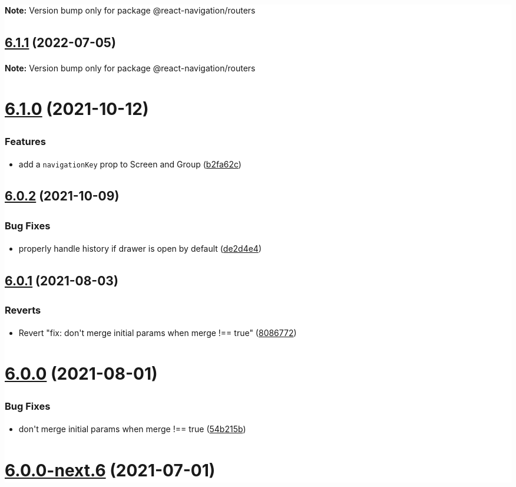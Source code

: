 **Note:** Version bump only for package @react-navigation/routers

## [6.1.1](https://github.com/react-navigation/react-navigation/compare/@react-navigation/routers@6.1.0...@react-navigation/routers@6.1.1) (2022-07-05)

**Note:** Version bump only for package @react-navigation/routers

# [6.1.0](https://github.com/react-navigation/react-navigation/compare/@react-navigation/routers@6.0.2...@react-navigation/routers@6.1.0) (2021-10-12)

### Features

* add a `navigationKey` prop to Screen and Group ([b2fa62c](https://github.com/react-navigation/react-navigation/commit/b2fa62c8ea5c5ad40a3541a7258cba62467e7a56))

## [6.0.2](https://github.com/react-navigation/react-navigation/compare/@react-navigation/routers@6.0.1...@react-navigation/routers@6.0.2) (2021-10-09)

### Bug Fixes

* properly handle history if drawer is open by default ([de2d4e4](https://github.com/react-navigation/react-navigation/commit/de2d4e4f0659fea87522b918fb09c8f07bdd0697))

## [6.0.1](https://github.com/react-navigation/react-navigation/compare/@react-navigation/routers@6.0.0...@react-navigation/routers@6.0.1) (2021-08-03)

### Reverts

* Revert "fix: don't merge initial params when merge !== true" ([8086772](https://github.com/react-navigation/react-navigation/commit/80867722c5891b786e8c47f18135419b7cb915b3))

# [6.0.0](https://github.com/react-navigation/react-navigation/compare/@react-navigation/routers@6.0.0-next.6...@react-navigation/routers@6.0.0) (2021-08-01)

### Bug Fixes

* don't merge initial params when merge !== true ([54b215b](https://github.com/react-navigation/react-navigation/commit/54b215b9d3192d11c4c28bd469dd217d90d6c5c5))

# [6.0.0-next.6](https://github.com/react-navigation/react-navigation/compare/@react-navigation/routers@6.0.0-next.4...@react-navigation/routers@6.0.0-next.6) (2021-07-01)
